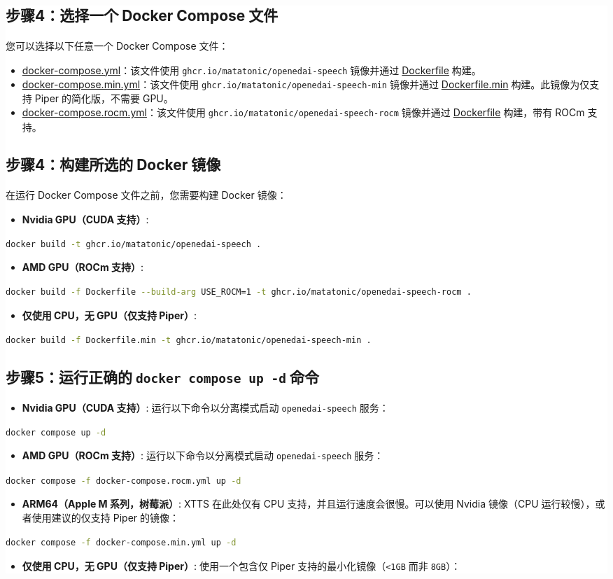 **步骤4：选择一个 Docker Compose 文件**
----------------------------------------

您可以选择以下任意一个 Docker Compose 文件：

* [docker-compose.yml](https://github.com/matatonic/openedai-speech/blob/main/docker-compose.yml)：该文件使用 `ghcr.io/matatonic/openedai-speech` 镜像并通过 [Dockerfile](https://github.com/matatonic/openedai-speech/blob/main/Dockerfile) 构建。
* [docker-compose.min.yml](https://github.com/matatonic/openedai-speech/blob/main/docker-compose.min.yml)：该文件使用 `ghcr.io/matatonic/openedai-speech-min` 镜像并通过 [Dockerfile.min](https://github.com/matatonic/openedai-speech/blob/main/Dockerfile.min) 构建。此镜像为仅支持 Piper 的简化版，不需要 GPU。
* [docker-compose.rocm.yml](https://github.com/matatonic/openedai-speech/blob/main/docker-compose.rocm.yml)：该文件使用 `ghcr.io/matatonic/openedai-speech-rocm` 镜像并通过 [Dockerfile](https://github.com/matatonic/openedai-speech/blob/main/Dockerfile) 构建，带有 ROCm 支持。

**步骤4：构建所选的 Docker 镜像**
-----------------------------------------

在运行 Docker Compose 文件之前，您需要构建 Docker 镜像：

* **Nvidia GPU（CUDA 支持）**:

```bash
docker build -t ghcr.io/matatonic/openedai-speech .
```

* **AMD GPU（ROCm 支持）**:

```bash
docker build -f Dockerfile --build-arg USE_ROCM=1 -t ghcr.io/matatonic/openedai-speech-rocm .
```

* **仅使用 CPU，无 GPU（仅支持 Piper）**:

```bash
docker build -f Dockerfile.min -t ghcr.io/matatonic/openedai-speech-min .
```

**步骤5：运行正确的 `docker compose up -d` 命令**
----------------------------------------------------------

* **Nvidia GPU（CUDA 支持）**: 运行以下命令以分离模式启动 `openedai-speech` 服务：

```bash
docker compose up -d
```

* **AMD GPU（ROCm 支持）**: 运行以下命令以分离模式启动 `openedai-speech` 服务：

```bash
docker compose -f docker-compose.rocm.yml up -d
```

* **ARM64（Apple M 系列，树莓派）**: XTTS 在此处仅有 CPU 支持，并且运行速度会很慢。可以使用 Nvidia 镜像（CPU 运行较慢），或者使用建议的仅支持 Piper 的镜像：

```bash
docker compose -f docker-compose.min.yml up -d
```

* **仅使用 CPU，无 GPU（仅支持 Piper）**: 使用一个包含仅 Piper 支持的最小化镜像（`<1GB` 而非 `8GB`）：
